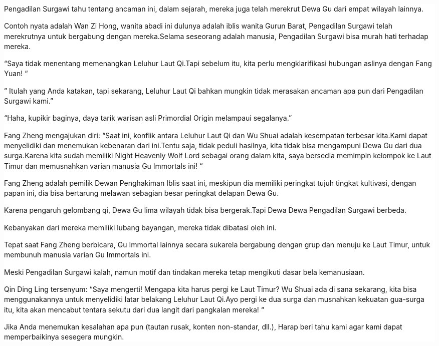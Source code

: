 Pengadilan Surgawi tahu tentang ancaman ini, dalam sejarah, mereka juga telah merekrut Dewa Gu dari empat wilayah lainnya.

Contoh nyata adalah Wan Zi Hong, wanita abadi ini dulunya adalah iblis wanita Gurun Barat, Pengadilan Surgawi telah merekrutnya untuk bergabung dengan mereka.Selama seseorang adalah manusia, Pengadilan Surgawi bisa murah hati terhadap mereka.

“Saya tidak menentang memenangkan Leluhur Laut Qi.Tapi sebelum itu, kita perlu mengklarifikasi hubungan aslinya dengan Fang Yuan! “

” Itulah yang Anda katakan, tapi sekarang, Leluhur Laut Qi bahkan mungkin tidak merasakan ancaman apa pun dari Pengadilan Surgawi kami.”

“Haha, kupikir baginya, daya tarik warisan asli Primordial Origin melampaui segalanya.”

Fang Zheng mengajukan diri: “Saat ini, konflik antara Leluhur Laut Qi dan Wu Shuai adalah kesempatan terbesar kita.Kami dapat menyelidiki dan menemukan kebenaran dari ini.Tentu saja, tidak peduli hasilnya, kita tidak bisa mengampuni Dewa Gu dari dua surga.Karena kita sudah memiliki Night Heavenly Wolf Lord sebagai orang dalam kita, saya bersedia memimpin kelompok ke Laut Timur dan memusnahkan varian manusia Gu Immortals ini! “



Fang Zheng adalah pemilik Dewan Penghakiman Iblis saat ini, meskipun dia memiliki peringkat tujuh tingkat kultivasi, dengan papan ini, dia bisa bertarung melawan sebagian besar peringkat delapan Dewa Gu.

Karena pengaruh gelombang qi, Dewa Gu lima wilayah tidak bisa bergerak.Tapi Dewa Dewa Pengadilan Surgawi berbeda.

Kebanyakan dari mereka memiliki lubang bayangan, mereka tidak dibatasi oleh ini.

Tepat saat Fang Zheng berbicara, Gu Immortal lainnya secara sukarela bergabung dengan grup dan menuju ke Laut Timur, untuk membunuh manusia varian Gu Immortals ini.

Meski Pengadilan Surgawi kalah, namun motif dan tindakan mereka tetap mengikuti dasar bela kemanusiaan.

Qin Ding Ling tersenyum: “Saya mengerti! Mengapa kita harus pergi ke Laut Timur? Wu Shuai ada di sana sekarang, kita bisa menggunakannya untuk menyelidiki latar belakang Leluhur Laut Qi.Ayo pergi ke dua surga dan musnahkan kekuatan gua-surga itu, kita akan mencabut tentara sekutu dari dua langit dari pangkalan mereka! “

Jika Anda menemukan kesalahan apa pun (tautan rusak, konten non-standar, dll.), Harap beri tahu kami agar kami dapat memperbaikinya sesegera mungkin.

